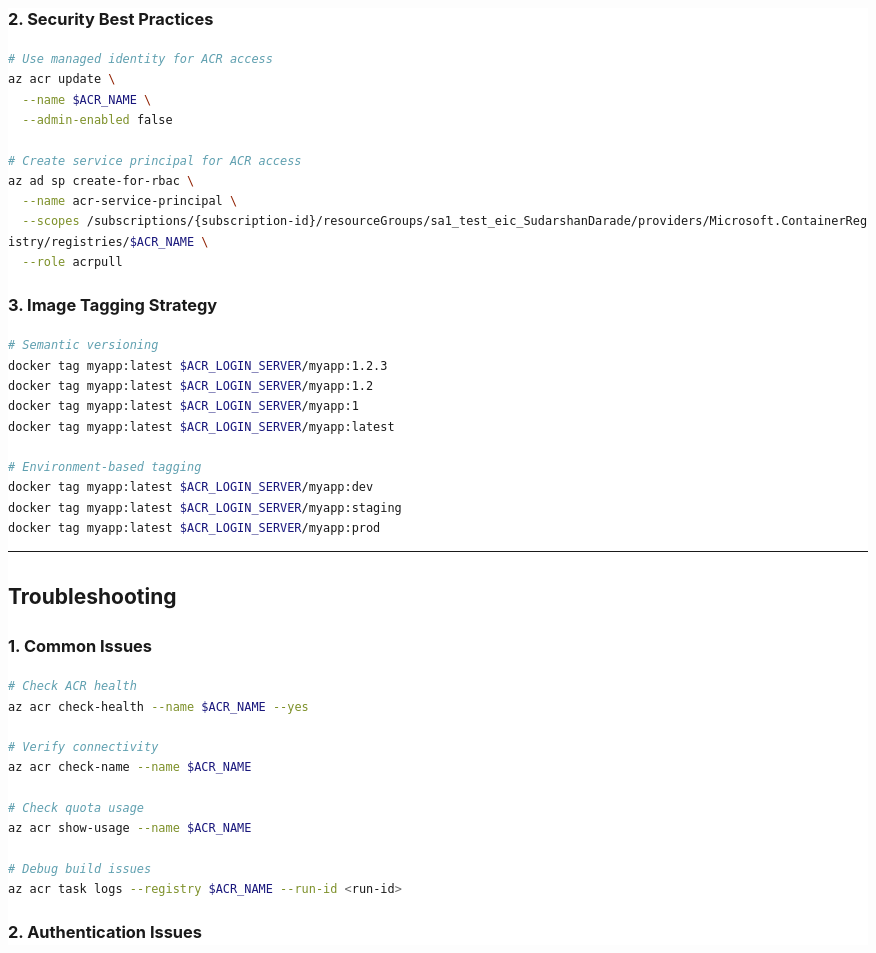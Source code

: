### 2. Security Best Practices

```bash
# Use managed identity for ACR access
az acr update \
  --name $ACR_NAME \
  --admin-enabled false

# Create service principal for ACR access
az ad sp create-for-rbac \
  --name acr-service-principal \
  --scopes /subscriptions/{subscription-id}/resourceGroups/sa1_test_eic_SudarshanDarade/providers/Microsoft.ContainerRegistry/registries/$ACR_NAME \
  --role acrpull
```

### 3. Image Tagging Strategy

```bash
# Semantic versioning
docker tag myapp:latest $ACR_LOGIN_SERVER/myapp:1.2.3
docker tag myapp:latest $ACR_LOGIN_SERVER/myapp:1.2
docker tag myapp:latest $ACR_LOGIN_SERVER/myapp:1
docker tag myapp:latest $ACR_LOGIN_SERVER/myapp:latest

# Environment-based tagging
docker tag myapp:latest $ACR_LOGIN_SERVER/myapp:dev
docker tag myapp:latest $ACR_LOGIN_SERVER/myapp:staging
docker tag myapp:latest $ACR_LOGIN_SERVER/myapp:prod
```

---

## Troubleshooting

### 1. Common Issues

```bash
# Check ACR health
az acr check-health --name $ACR_NAME --yes

# Verify connectivity
az acr check-name --name $ACR_NAME

# Check quota usage
az acr show-usage --name $ACR_NAME

# Debug build issues
az acr task logs --registry $ACR_NAME --run-id <run-id>
```

### 2. Authentication Issues
